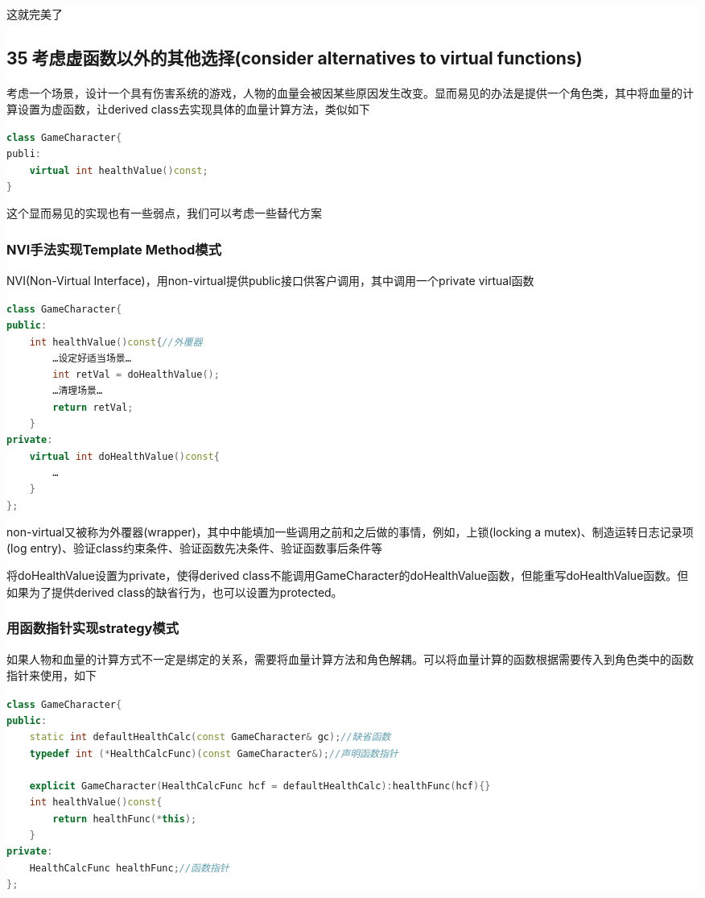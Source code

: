这就完美了

## 35 考虑虚函数以外的其他选择(consider alternatives to virtual functions)

考虑一个场景，设计一个具有伤害系统的游戏，人物的血量会被因某些原因发生改变。显而易见的办法是提供一个角色类，其中将血量的计算设置为虚函数，让derived class去实现具体的血量计算方法，类似如下

```cpp
class GameCharacter{
publi:
    virtual int healthValue()const;
}
```

这个显而易见的实现也有一些弱点，我们可以考虑一些替代方案

### NVI手法实现Template Method模式

NVI(Non-Virtual Interface)，用non-virtual提供public接口供客户调用，其中调用一个private virtual函数

```cpp
class GameCharacter{
public:
    int healthValue()const{//外覆器
        …设定好适当场景…
		int retVal = doHealthValue();
        …清理场景…
        return retVal;
    }
private:
    virtual int doHealthValue()const{
        …
    }
};
```

non-virtual又被称为外覆器(wrapper)，其中中能填加一些调用之前和之后做的事情，例如，上锁(locking a mutex)、制造运转日志记录项(log entry)、验证class约束条件、验证函数先决条件、验证函数事后条件等

将doHealthValue设置为private，使得derived class不能调用GameCharacter的doHealthValue函数，但能重写doHealthValue函数。但如果为了提供derived class的缺省行为，也可以设置为protected。

### 用函数指针实现strategy模式

如果人物和血量的计算方式不一定是绑定的关系，需要将血量计算方法和角色解耦。可以将血量计算的函数根据需要传入到角色类中的函数指针来使用，如下

```cpp
class GameCharacter{
public:
    static int defaultHealthCalc(const GameCharacter& gc);//缺省函数
    typedef int (*HealthCalcFunc)(const GameCharacter&);//声明函数指针

    explicit GameCharacter(HealthCalcFunc hcf = defaultHealthCalc):healthFunc(hcf){}
    int healthValue()const{
        return healthFunc(*this);
    }
private:
	HealthCalcFunc healthFunc;//函数指针
};
```
